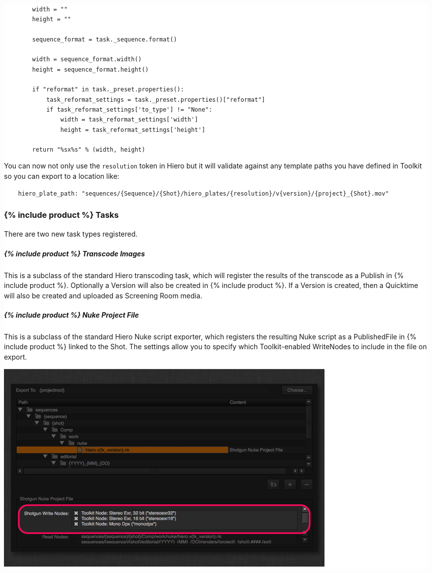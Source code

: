 ```
        width = "" 
        height = ""

        sequence_format = task._sequence.format()

        width = sequence_format.width() 
        height = sequence_format.height()

        if "reformat" in task._preset.properties(): 
            task_reformat_settings = task._preset.properties()["reformat"] 
            if task_reformat_settings['to_type'] != "None": 
                width = task_reformat_settings['width'] 
                height = task_reformat_settings['height']

        return "%sx%s" % (width, height)
```

You can now not only use the `resolution` token in Hiero but it will validate against any template paths you have defined in Toolkit so you can export to a location like:

```
    hiero_plate_path: "sequences/{Sequence}/{Shot}/hiero_plates/{resolution}/v{version}/{project}_{Shot}.mov"
```


### {% include product %} Tasks
There are two new task types registered. 

##### {% include product %} Transcode Images
This is a subclass of the standard Hiero transcoding task, which will register the results of the transcode as a Publish in {% include product %}.  Optionally a Version will also be created in {% include product %}.  If a Version is created, then a Quicktime will also be created and uploaded as Screening Room media.

##### {% include product %} Nuke Project File
This is a subclass of the standard Hiero Nuke script exporter, which registers the resulting Nuke script as a PublishedFile in {% include product %} linked to the Shot. The settings allow you to specify which Toolkit-enabled WriteNodes to include in the file on export.

![nuke_project_file_settings](../images/apps/hiero-nuke_project_file_settings.png)
